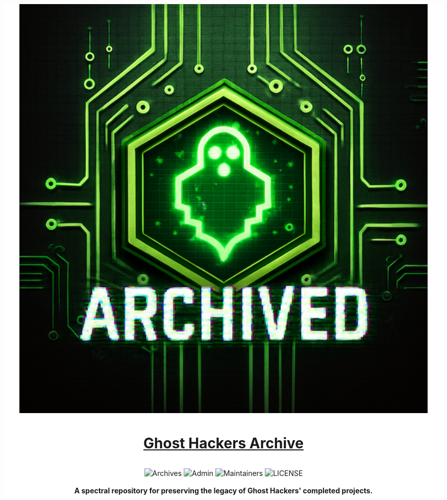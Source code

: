<div align="center">
  <img src="/profile/ghost_hackers_archived_logo.png" alt="Ghost Hackers Archive Logo" style="width:100%;max-width:800px;display:block;margin:auto;" />
</div>

# <p align="center">[Ghost Hackers Archive](https://github.com/orgs/Ghost-Hackers-Archive)</p>

<div align="center">

  ![Archives](https://img.shields.io/badge/Archives-3-blue?style=plastic)
  ![Admin](https://img.shields.io/badge/Admin-1-red?style=plastic)
  ![Maintainers](https://img.shields.io/badge/Maintainers-0-orange?style=plastic)
  ![LICENSE](https://img.shields.io/badge/LICENSE-ALL%20LICENSES%20REMAIN%20ACTIVE-darkgreen?style=plastic)

  **A spectral repository for preserving the legacy of Ghost Hackers' completed projects.**

</div>
